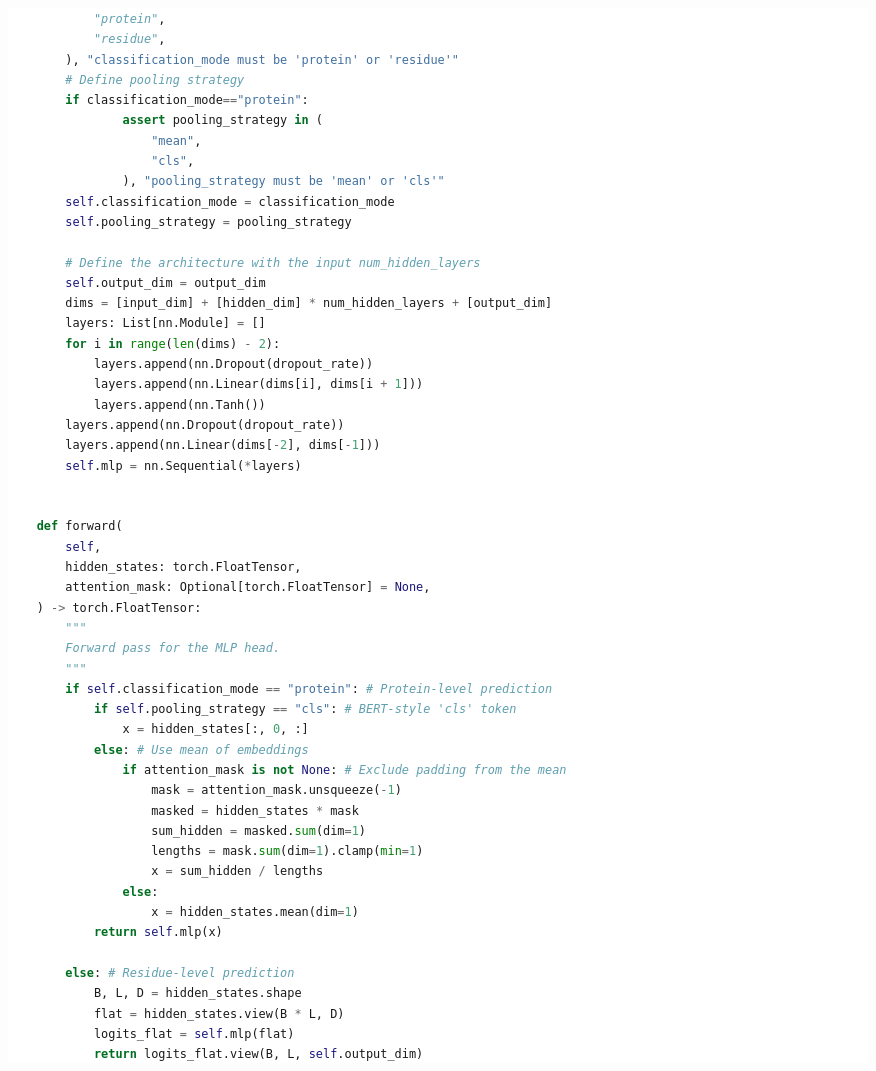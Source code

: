 ```python
            "protein",
            "residue",
        ), "classification_mode must be 'protein' or 'residue'"
        # Define pooling strategy
        if classification_mode=="protein":
		        assert pooling_strategy in (
		            "mean",
		            "cls",
		        ), "pooling_strategy must be 'mean' or 'cls'"
        self.classification_mode = classification_mode
        self.pooling_strategy = pooling_strategy

        # Define the architecture with the input num_hidden_layers
        self.output_dim = output_dim
        dims = [input_dim] + [hidden_dim] * num_hidden_layers + [output_dim]
        layers: List[nn.Module] = []
        for i in range(len(dims) - 2):
            layers.append(nn.Dropout(dropout_rate))
            layers.append(nn.Linear(dims[i], dims[i + 1]))
            layers.append(nn.Tanh())
        layers.append(nn.Dropout(dropout_rate))
        layers.append(nn.Linear(dims[-2], dims[-1]))
        self.mlp = nn.Sequential(*layers)


    def forward(
        self,
        hidden_states: torch.FloatTensor,
        attention_mask: Optional[torch.FloatTensor] = None,
    ) -> torch.FloatTensor:
        """
        Forward pass for the MLP head.
        """
        if self.classification_mode == "protein": # Protein-level prediction
            if self.pooling_strategy == "cls": # BERT-style 'cls' token
                x = hidden_states[:, 0, :]
            else: # Use mean of embeddings 
                if attention_mask is not None: # Exclude padding from the mean
                    mask = attention_mask.unsqueeze(-1)
                    masked = hidden_states * mask
                    sum_hidden = masked.sum(dim=1)
                    lengths = mask.sum(dim=1).clamp(min=1)
                    x = sum_hidden / lengths
                else:
                    x = hidden_states.mean(dim=1)
            return self.mlp(x)

        else: # Residue-level prediction
            B, L, D = hidden_states.shape
            flat = hidden_states.view(B * L, D)
            logits_flat = self.mlp(flat)
            return logits_flat.view(B, L, self.output_dim)
```
